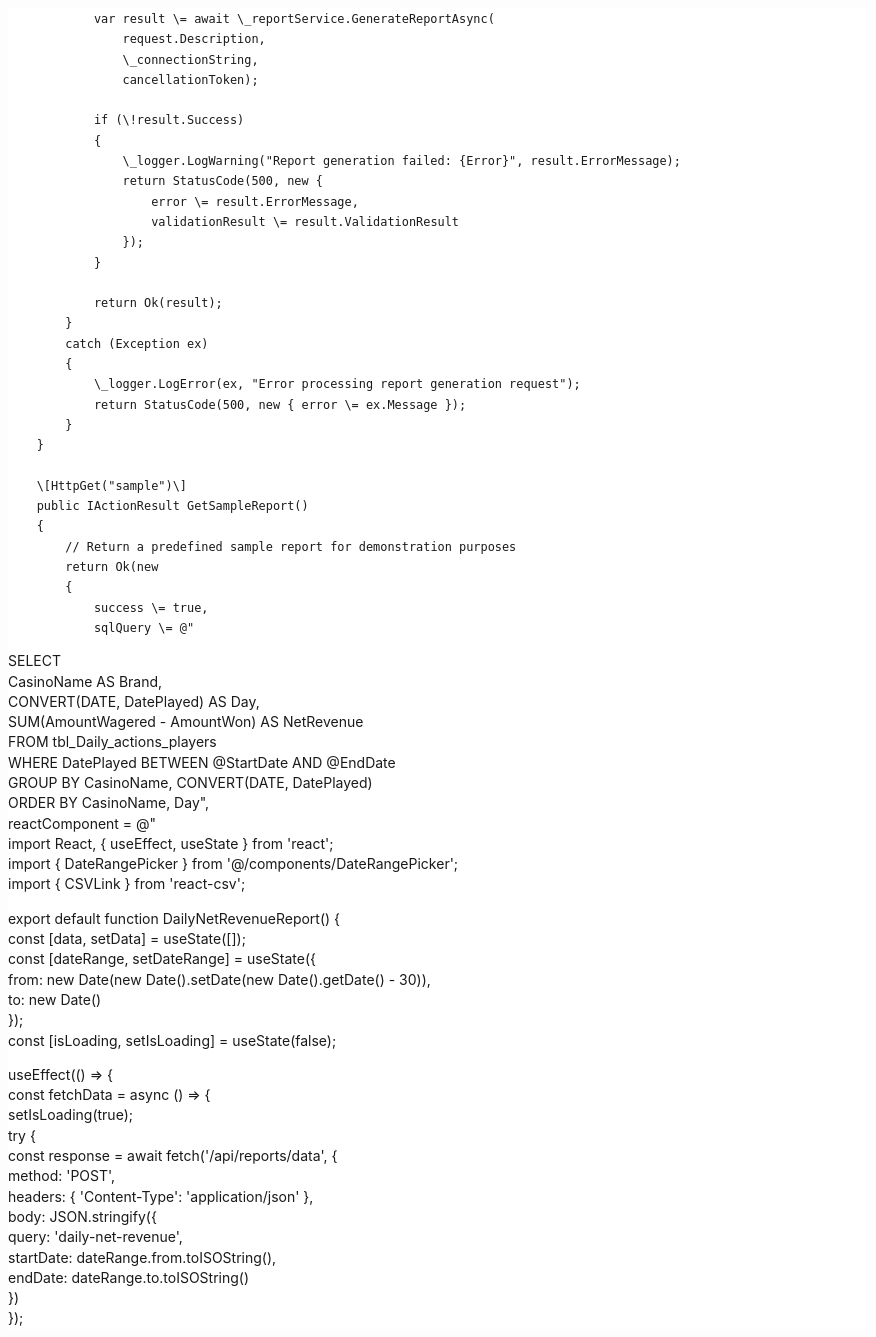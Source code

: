                 var result \= await \_reportService.GenerateReportAsync(  
                    request.Description,   
                    \_connectionString,   
                    cancellationToken);  
                  
                if (\!result.Success)  
                {  
                    \_logger.LogWarning("Report generation failed: {Error}", result.ErrorMessage);  
                    return StatusCode(500, new {   
                        error \= result.ErrorMessage,   
                        validationResult \= result.ValidationResult   
                    });  
                }  
                  
                return Ok(result);  
            }  
            catch (Exception ex)  
            {  
                \_logger.LogError(ex, "Error processing report generation request");  
                return StatusCode(500, new { error \= ex.Message });  
            }  
        }

        \[HttpGet("sample")\]  
        public IActionResult GetSampleReport()  
        {  
            // Return a predefined sample report for demonstration purposes  
            return Ok(new  
            {  
                success \= true,  
                sqlQuery \= @"  
SELECT   
    CasinoName AS Brand,   
    CONVERT(DATE, DatePlayed) AS Day,  
    SUM(AmountWagered \- AmountWon) AS NetRevenue  
FROM tbl\_Daily\_actions\_players  
WHERE DatePlayed BETWEEN @StartDate AND @EndDate  
GROUP BY CasinoName, CONVERT(DATE, DatePlayed)  
ORDER BY CasinoName, Day",  
                reactComponent \= @"  
import React, { useEffect, useState } from 'react';  
import { DateRangePicker } from '@/components/DateRangePicker';  
import { CSVLink } from 'react-csv';

export default function DailyNetRevenueReport() {  
  const \[data, setData\] \= useState(\[\]);  
  const \[dateRange, setDateRange\] \= useState({   
    from: new Date(new Date().setDate(new Date().getDate() \- 30)),   
    to: new Date()   
  });  
  const \[isLoading, setIsLoading\] \= useState(false);

  useEffect(() \=\> {  
    const fetchData \= async () \=\> {  
      setIsLoading(true);  
      try {  
        const response \= await fetch('/api/reports/data', {  
          method: 'POST',  
          headers: { 'Content-Type': 'application/json' },  
          body: JSON.stringify({   
            query: 'daily-net-revenue',  
            startDate: dateRange.from.toISOString(),  
            endDate: dateRange.to.toISOString()  
          })  
        });  
          